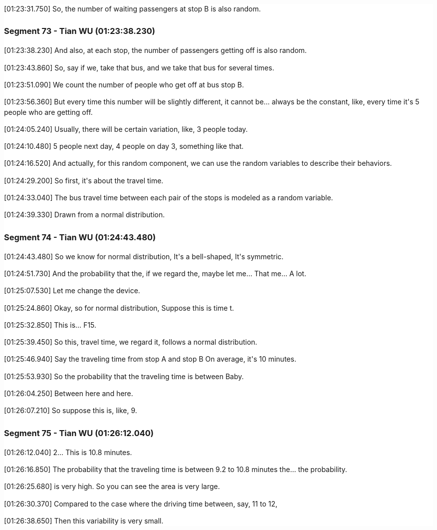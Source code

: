 [01:23:31.750] So, the number of waiting passengers at stop B is also random.


### Segment 73 - Tian WU (01:23:38.230)

[01:23:38.230] And also, at each stop, the number of passengers getting off is also random.

[01:23:43.860] So, say if we, take that bus, and we take that bus for several times.

[01:23:51.090] We count the number of people who get off at bus stop B.

[01:23:56.360] But every time this number will be slightly different, it cannot be… always be the constant, like, every time it's 5 people who are getting off.

[01:24:05.240] Usually, there will be certain variation, like, 3 people today.

[01:24:10.480] 5 people next day, 4 people on day 3, something like that.

[01:24:16.520] And actually, for this random component, we can use the random variables to describe their behaviors.

[01:24:29.200] So first, it's about the travel time.

[01:24:33.040] The bus travel time between each pair of the stops is modeled as a random variable.

[01:24:39.330] Drawn from a normal distribution.


### Segment 74 - Tian WU (01:24:43.480)

[01:24:43.480] So we know for normal distribution, It's a bell-shaped, It's symmetric.

[01:24:51.730] And the probability that the, if we regard the, maybe let me… That me… A lot.

[01:25:07.530] Let me change the device.

[01:25:24.860] Okay, so for normal distribution, Suppose this is time t.

[01:25:32.850] This is… F15.

[01:25:39.450] So this, travel time, we regard it, follows a normal distribution.

[01:25:46.940] Say the traveling time from stop A and stop B On average, it's 10 minutes.

[01:25:53.930] So the probability that the traveling time is between Baby.

[01:26:04.250] Between here and here.

[01:26:07.210] So suppose this is, like, 9.


### Segment 75 - Tian WU (01:26:12.040)

[01:26:12.040] 2… This is 10.8 minutes.

[01:26:16.850] The probability that the traveling time is between 9.2 to 10.8 minutes the… the probability.

[01:26:25.680] is very high. So you can see the area is very large.

[01:26:30.370] Compared to the case where the driving time between, say, 11 to 12,

[01:26:38.650] Then this variability is very small.
